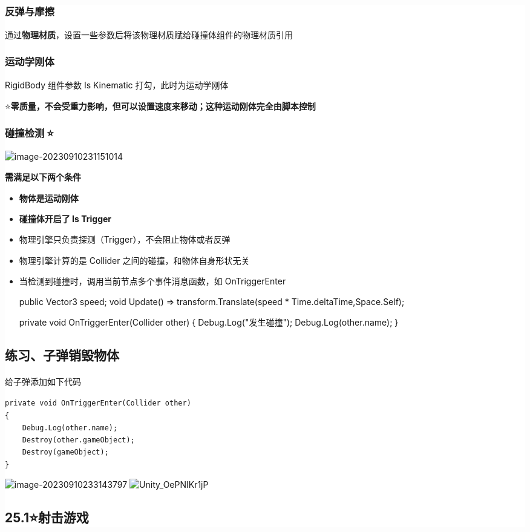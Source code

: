   

### 反弹与摩擦

通过**物理材质**，设置一些参数后将该物理材质赋给碰撞体组件的物理材质引用

  

### 运动学刚体

RigidBody 组件参数 Is Kinematic 打勾，此时为运动学刚体

⭐**零质量，不会受重力影响，但可以设置速度来移动；这种运动刚体完全由脚本控制**

  

### **碰撞检测** ⭐

![image-20230910231151014](https://linxiaoxu.oss-cn-hangzhou.aliyuncs.com/static/pic/2023/09/20230910231156_image-20230910231151014.png)

**需满足以下两个条件**

*   **物体是运动刚体**
*   **碰撞体开启了 Is Trigger**

  

*   物理引擎只负责探测（Trigger），不会阻止物体或者反弹
*   物理引擎计算的是 Collider 之间的碰撞，和物体自身形状无关
*   当检测到碰撞时，调用当前节点多个事件消息函数，如 OnTriggerEnter

    public Vector3 speed;
    void Update() =>
        transform.Translate(speed * Time.deltaTime,Space.Self);
    
    private void OnTriggerEnter(Collider other)
    {
        Debug.Log("发生碰撞");
        Debug.Log(other.name);
    }
    

  

练习、子弹销毁物体
---------

给子弹添加如下代码

    private void OnTriggerEnter(Collider other)
    {
        Debug.Log(other.name);
        Destroy(other.gameObject);
        Destroy(gameObject);
    }
    

![image-20230910233143797](https://linxiaoxu.oss-cn-hangzhou.aliyuncs.com/static/pic/2023/09/20230910233150_image-20230910233143797.png) ![Unity_OePNIKr1jP](https://linxiaoxu.oss-cn-hangzhou.aliyuncs.com/static/pic/2023/09/20230910233344_Unity_OePNIKr1jP.gif)  

25.1⭐射击游戏
---------
